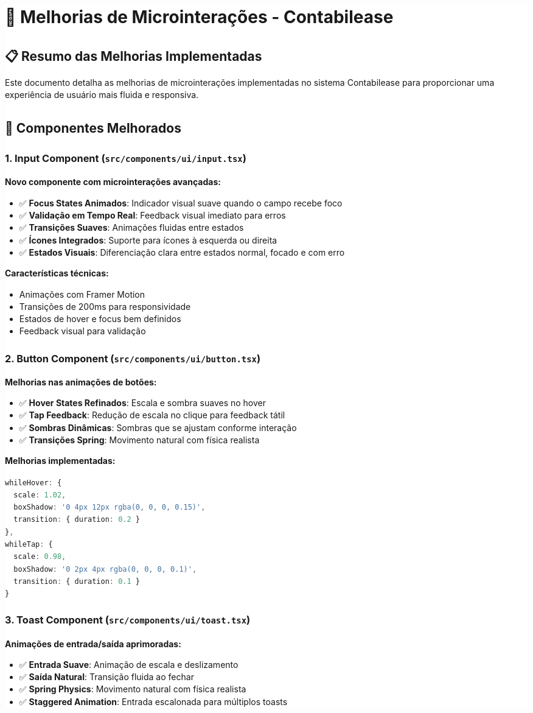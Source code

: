 # 🎨 Melhorias de Microinterações - Contabilease

## 📋 Resumo das Melhorias Implementadas

Este documento detalha as melhorias de microinterações implementadas no sistema Contabilease para proporcionar uma experiência de usuário mais fluida e responsiva.

## 🚀 Componentes Melhorados

### 1. **Input Component** (`src/components/ui/input.tsx`)
**Novo componente com microinterações avançadas:**

- ✅ **Focus States Animados**: Indicador visual suave quando o campo recebe foco
- ✅ **Validação em Tempo Real**: Feedback visual imediato para erros
- ✅ **Transições Suaves**: Animações fluidas entre estados
- ✅ **Ícones Integrados**: Suporte para ícones à esquerda ou direita
- ✅ **Estados Visuais**: Diferenciação clara entre estados normal, focado e com erro

**Características técnicas:**
- Animações com Framer Motion
- Transições de 200ms para responsividade
- Estados de hover e focus bem definidos
- Feedback visual para validação

### 2. **Button Component** (`src/components/ui/button.tsx`)
**Melhorias nas animações de botões:**

- ✅ **Hover States Refinados**: Escala e sombra suaves no hover
- ✅ **Tap Feedback**: Redução de escala no clique para feedback tátil
- ✅ **Sombras Dinâmicas**: Sombras que se ajustam conforme interação
- ✅ **Transições Spring**: Movimento natural com física realista

**Melhorias implementadas:**
```typescript
whileHover: { 
  scale: 1.02,
  boxShadow: '0 4px 12px rgba(0, 0, 0, 0.15)',
  transition: { duration: 0.2 }
},
whileTap: { 
  scale: 0.98,
  boxShadow: '0 2px 4px rgba(0, 0, 0, 0.1)',
  transition: { duration: 0.1 }
}
```

### 3. **Toast Component** (`src/components/ui/toast.tsx`)
**Animações de entrada/saída aprimoradas:**

- ✅ **Entrada Suave**: Animação de escala e deslizamento
- ✅ **Saída Natural**: Transição fluida ao fechar
- ✅ **Spring Physics**: Movimento natural com física realista
- ✅ **Staggered Animation**: Entrada escalonada para múltiplos toasts
